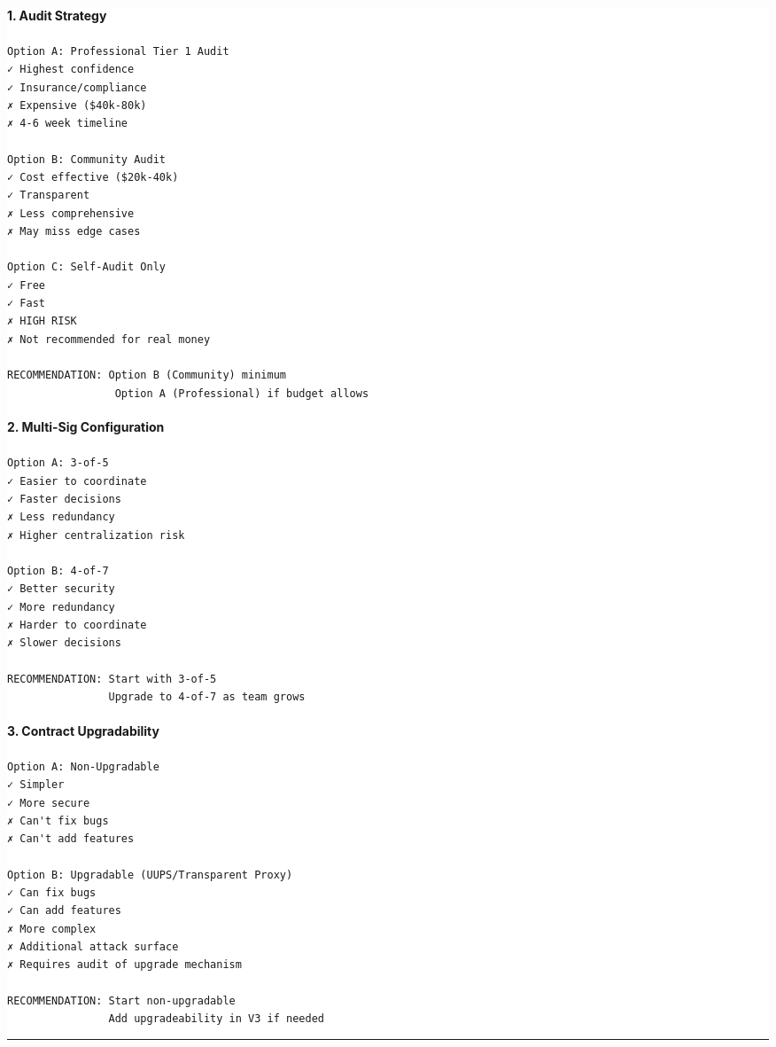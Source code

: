 #### 1. Audit Strategy
```
Option A: Professional Tier 1 Audit
✓ Highest confidence
✓ Insurance/compliance
✗ Expensive ($40k-80k)
✗ 4-6 week timeline

Option B: Community Audit
✓ Cost effective ($20k-40k)
✓ Transparent
✗ Less comprehensive
✗ May miss edge cases

Option C: Self-Audit Only
✓ Free
✓ Fast
✗ HIGH RISK
✗ Not recommended for real money

RECOMMENDATION: Option B (Community) minimum
                 Option A (Professional) if budget allows
```

#### 2. Multi-Sig Configuration
```
Option A: 3-of-5
✓ Easier to coordinate
✓ Faster decisions
✗ Less redundancy
✗ Higher centralization risk

Option B: 4-of-7
✓ Better security
✓ More redundancy
✗ Harder to coordinate
✗ Slower decisions

RECOMMENDATION: Start with 3-of-5
                Upgrade to 4-of-7 as team grows
```

#### 3. Contract Upgradability
```
Option A: Non-Upgradable
✓ Simpler
✓ More secure
✗ Can't fix bugs
✗ Can't add features

Option B: Upgradable (UUPS/Transparent Proxy)
✓ Can fix bugs
✓ Can add features
✗ More complex
✗ Additional attack surface
✗ Requires audit of upgrade mechanism

RECOMMENDATION: Start non-upgradable
                Add upgradeability in V3 if needed
```

---